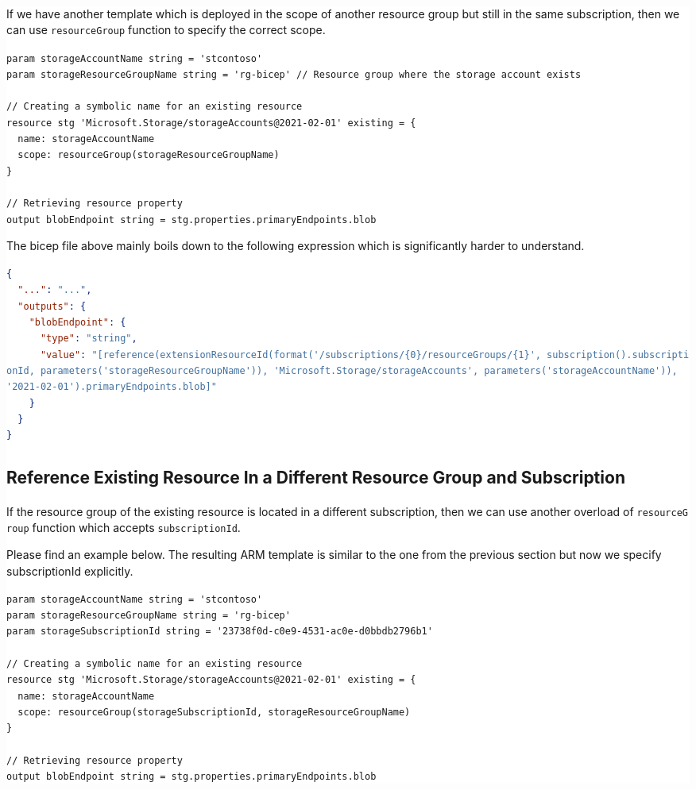 If we have another template which is deployed in the scope of another resource group but still in the same subscription, then we can use `resourceGroup` function to specify the correct scope.

```tsx
param storageAccountName string = 'stcontoso'
param storageResourceGroupName string = 'rg-bicep' // Resource group where the storage account exists

// Creating a symbolic name for an existing resource
resource stg 'Microsoft.Storage/storageAccounts@2021-02-01' existing = {
  name: storageAccountName
  scope: resourceGroup(storageResourceGroupName)
}

// Retrieving resource property
output blobEndpoint string = stg.properties.primaryEndpoints.blob
```

The bicep file above mainly boils down to the following expression which is significantly harder to understand.

```json
{
  "...": "...",
  "outputs": {
    "blobEndpoint": {
      "type": "string",
      "value": "[reference(extensionResourceId(format('/subscriptions/{0}/resourceGroups/{1}', subscription().subscriptionId, parameters('storageResourceGroupName')), 'Microsoft.Storage/storageAccounts', parameters('storageAccountName')), '2021-02-01').primaryEndpoints.blob]"
    }
  }
}
```


## Reference Existing Resource In a Different Resource Group and Subscription

If the resource group of the existing resource is located in a different subscription, then we can use another overload of `resourceGroup` function which accepts `subscriptionId`.

Please find an example below. The resulting ARM template is similar to the one from the previous section but now we specify subscriptionId explicitly.

```tsx
param storageAccountName string = 'stcontoso'
param storageResourceGroupName string = 'rg-bicep'
param storageSubscriptionId string = '23738f0d-c0e9-4531-ac0e-d0bbdb2796b1'

// Creating a symbolic name for an existing resource
resource stg 'Microsoft.Storage/storageAccounts@2021-02-01' existing = {
  name: storageAccountName
  scope: resourceGroup(storageSubscriptionId, storageResourceGroupName)
}

// Retrieving resource property
output blobEndpoint string = stg.properties.primaryEndpoints.blob
```
